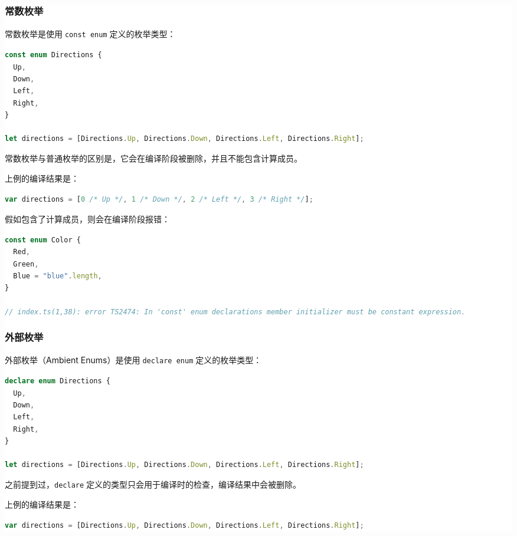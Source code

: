 ### 常数枚举

常数枚举是使用 `const enum` 定义的枚举类型：

```ts
const enum Directions {
  Up,
  Down,
  Left,
  Right,
}

let directions = [Directions.Up, Directions.Down, Directions.Left, Directions.Right];
```

常数枚举与普通枚举的区别是，它会在编译阶段被删除，并且不能包含计算成员。

上例的编译结果是：

```js
var directions = [0 /* Up */, 1 /* Down */, 2 /* Left */, 3 /* Right */];
```

假如包含了计算成员，则会在编译阶段报错：

```ts
const enum Color {
  Red,
  Green,
  Blue = "blue".length,
}

// index.ts(1,38): error TS2474: In 'const' enum declarations member initializer must be constant expression.
```

### 外部枚举

外部枚举（Ambient Enums）是使用 `declare enum` 定义的枚举类型：

```ts
declare enum Directions {
  Up,
  Down,
  Left,
  Right,
}

let directions = [Directions.Up, Directions.Down, Directions.Left, Directions.Right];
```

之前提到过，`declare` 定义的类型只会用于编译时的检查，编译结果中会被删除。

上例的编译结果是：

```js
var directions = [Directions.Up, Directions.Down, Directions.Left, Directions.Right];
```


  [Prop in keyof Obj]: boolean;
  [key in Animals]: string;